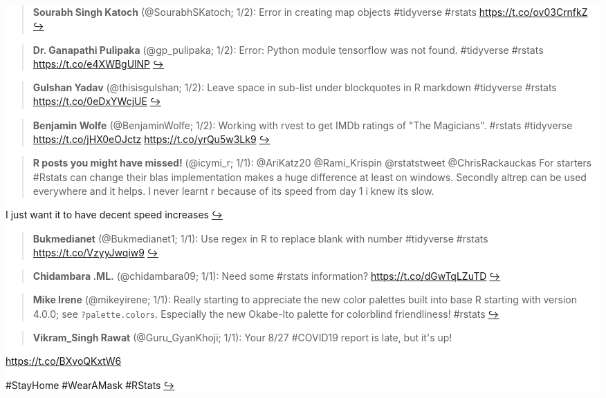 


> **Sourabh Singh Katoch** (@SourabhSKatoch; 1/2): Error in creating map objects #tidyverse #rstats https://t.co/ov03CrnfkZ  [&#8618;](https://twitter.com/dataandme/status/1299178735132905472)




> **Dr. Ganapathi Pulipaka** (@gp_pulipaka; 1/2): Error: Python module tensorflow was not found. #tidyverse #rstats https://t.co/e4XWBgUlNP  [&#8618;](https://twitter.com/dataandme/status/1299171164913381376)




> **Gulshan Yadav** (@thisisgulshan; 1/2): Leave space in sub-list under blockquotes in R markdown #tidyverse #rstats https://t.co/0eDxYWcjUE  [&#8618;](https://twitter.com/dataandme/status/1299182514200870918)




> **Benjamin Wolfe** (@BenjaminWolfe; 1/2): Working with rvest  to get IMDb ratings of "The Magicians". #rstats #tidyverse  https://t.co/jHX0eOJctz https://t.co/yrQu5w3Lk9  [&#8618;](https://twitter.com/dataandme/status/1299134553315926017)




> **R posts you might have missed!** (@icymi_r; 1/1): @AriKatz20 @Rami_Krispin @rstatstweet @ChrisRackauckas For starters #Rstats can change their blas implementation makes a huge difference at least on windows. Secondly altrep can be used everywhere and it helps. I never learnt r because of its speed from day 1 i knew its slow.
>
I just want it to have decent speed increases  [&#8618;](https://twitter.com/dataandme/status/1299167919767777281)




> **Bukmedianet** (@Bukmedianet1; 1/1): Use regex in R to replace blank with number #tidyverse #rstats https://t.co/VzyyJwqiw9  [&#8618;](https://twitter.com/dataandme/status/1299128406211260421)




> **Chidambara .ML.** (@chidambara09; 1/1): Need some #rstats information? https://t.co/dGwTqLZuTD  [&#8618;](https://twitter.com/dataandme/status/1299180803629264896)




> **Mike Irene** (@mikeyirene; 1/1): Really starting to appreciate the new color palettes built into base R starting with version 4.0.0; see `?palette.colors`. Especially the new Okabe-Ito palette for colorblind friendliness! #rstats  [&#8618;](https://twitter.com/dataandme/status/1299166461387255809)




> **Vikram_Singh Rawat** (@Guru_GyanKhoji; 1/1): Your 8/27 #COVID19 report is late, but it's up!
>
https://t.co/BXvoQKxtW6 
>
#StayHome #WearAMask #RStats  [&#8618;](https://twitter.com/dataandme/status/1299151094208135170)
